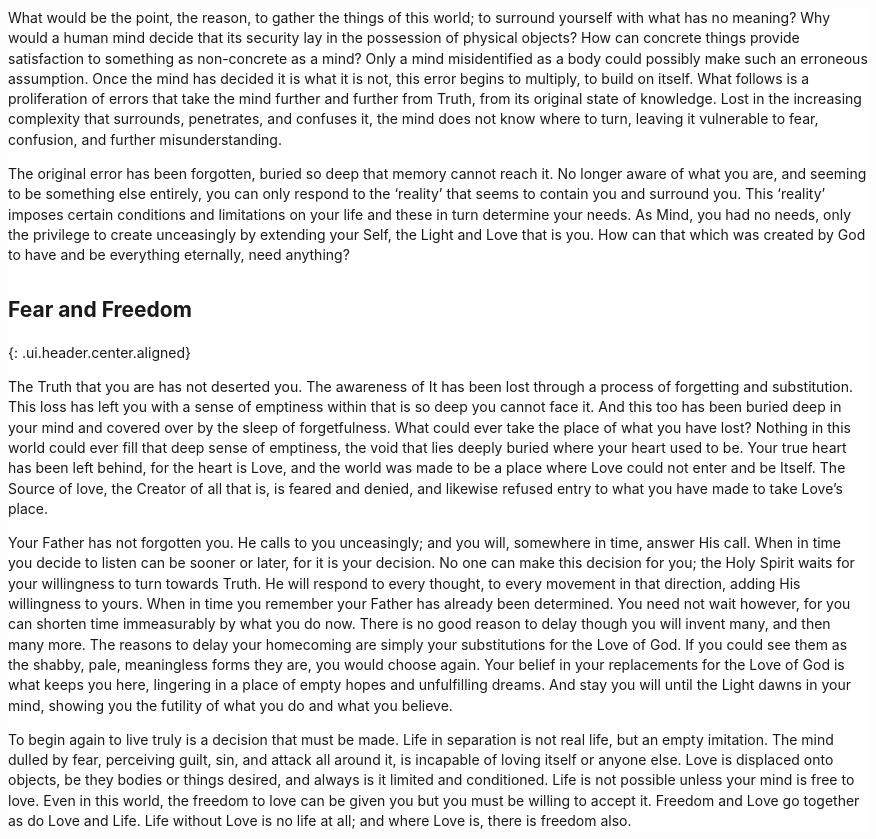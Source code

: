 What would be the point, the reason, to gather the things of this world; to
surround yourself with what has no meaning? Why would a human mind decide that
its security lay in the possession of physical objects? How can concrete things
provide satisfaction to something as non-concrete as a mind? Only a mind
misidentified as a body could possibly make such an erroneous assumption. Once
the mind has decided it is what it is not, this error begins to multiply, to
build on itself. What follows is a proliferation of errors that take the mind
further and further from Truth, from its original state of knowledge. Lost in
the increasing complexity that surrounds, penetrates, and confuses it, the mind
does not know where to turn, leaving it vulnerable to fear, confusion, and
further misunderstanding. 

The original error has been forgotten, buried so deep that memory cannot reach
it. No longer aware of what you are, and seeming to be something else entirely,
you can only respond to the ‘reality’ that seems to contain you and surround
you. This ‘reality’ imposes certain conditions and limitations on your life and
these in turn determine your needs. As Mind, you had no needs, only the
privilege to create unceasingly by extending your Self, the Light and Love that
is you. How can that which was created by God to have and be everything
eternally, need anything?


## Fear and Freedom
{: .ui.header.center.aligned}

The Truth that you are has not deserted you. The awareness of It has been lost
through a process of forgetting and substitution. This loss has left you with a
sense of emptiness within that is so deep you cannot face it. And this too has
been buried deep in your mind and covered over by the sleep of forgetfulness.
What could ever take the place of what you have lost? Nothing in this world
could ever fill that deep sense of emptiness, the void that lies deeply buried
where your heart used to be. Your true heart has been left behind, for the
heart is Love, and the world was made to be a place where Love could not enter
and be Itself. The Source of love, the Creator of all that is, is feared and
denied, and likewise refused entry to what you have made to take Love’s place.

Your Father has not forgotten you. He calls to you unceasingly; and you will,
somewhere in time, answer His call. When in time you decide to listen can be
sooner or later, for it is your decision. No one can make this decision for
you; the Holy Spirit waits for your willingness to turn towards Truth. He will
respond to every thought, to every movement in that direction, adding His
willingness to yours. When in time you remember your Father has already been
determined. You need not wait however, for you can shorten time immeasurably by
what you do now. There is no good reason to delay though you will invent many,
and then many more. The reasons to delay your homecoming are simply your
substitutions for the Love of God. If you could see them as the shabby, pale,
meaningless forms they are, you would choose again. Your belief in your
replacements for the Love of God is what keeps you here, lingering in a place
of empty hopes and unfulfilling dreams. And stay you will until the Light dawns
in your mind, showing you the futility of what you do and what you believe. 

To begin again to live truly is a decision that must be made. Life in
separation is not real life, but an empty imitation. The mind dulled by fear,
perceiving guilt, sin, and attack all around it, is incapable of loving itself
or anyone else. Love is displaced onto objects, be they bodies or things
desired, and always is it limited and conditioned. Life is not possible unless
your mind is free to love. Even in this world, the freedom to love can be given
you but you must be willing to accept it. Freedom and Love go together as do
Love and Life. Life without Love is no life at all; and where Love is, there is
freedom also. 
